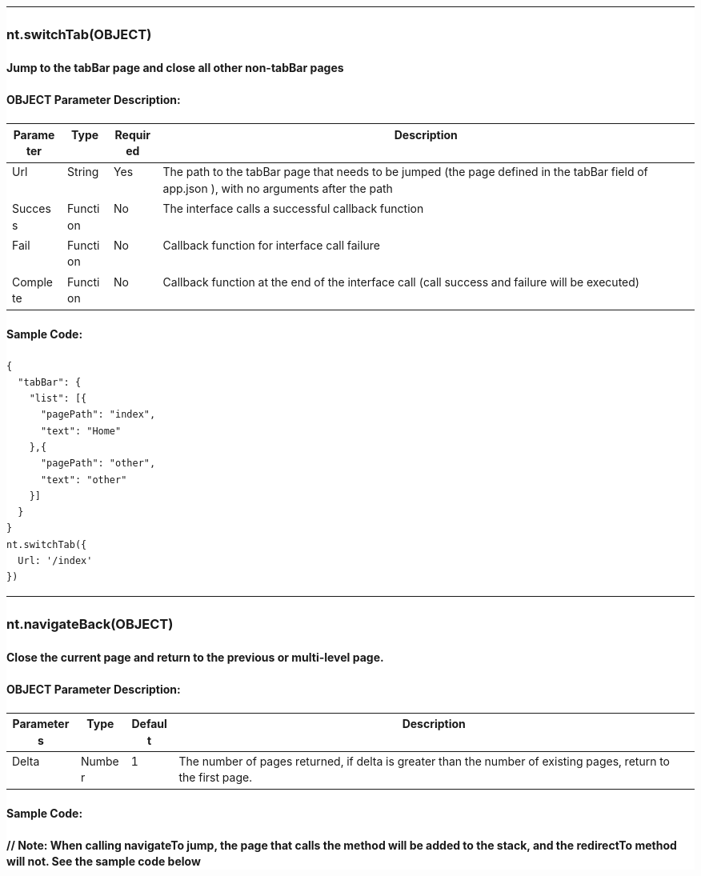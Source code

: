 - - - -

### nt.switchTab(OBJECT)
#### Jump to the tabBar page and close all other non-tabBar pages

#### OBJECT Parameter Description:

Parameter | Type | Required | Description
---- | ---- | ---- | ----
Url | String | Yes | The path to the tabBar page that needs to be jumped (the page defined in the tabBar field of app.json ), with no arguments after the path
Success | Function | No | The interface calls a successful callback function
Fail | Function | No | Callback function for interface call failure
Complete | Function | No | Callback function at the end of the interface call (call success and failure will be executed)

#### Sample Code:

```
{
  "tabBar": {
    "list": [{
      "pagePath": "index",
      "text": "Home"
    },{
      "pagePath": "other",
      "text": "other"
    }]
  }
}
nt.switchTab({
  Url: '/index'
})
```
- - - -

### nt.navigateBack(OBJECT)
#### Close the current page and return to the previous or multi-level page.
#### OBJECT Parameter Description:

Parameters | Type | Default | Description
---- | ---- | ---- | ----
Delta | Number | 1 | The number of pages returned, if delta is greater than the number of existing pages, return to the first page.

#### Sample Code:

#### // Note: When calling navigateTo jump, the page that calls the method will be added to the stack, and the redirectTo method will not. See the sample code below
